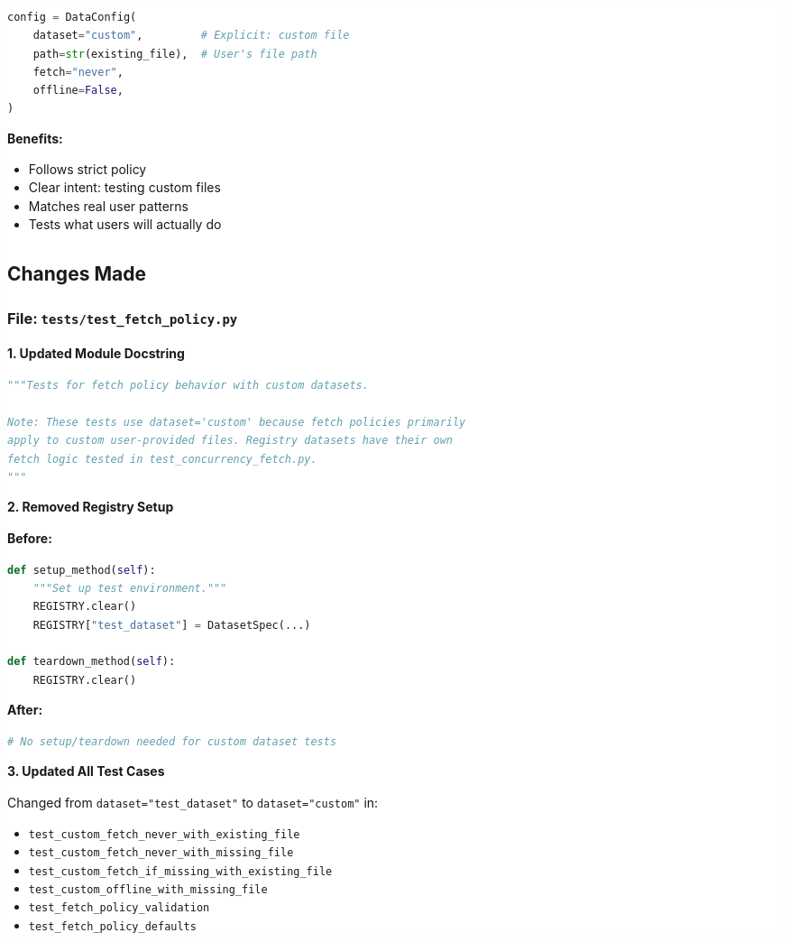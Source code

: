 ```python
config = DataConfig(
    dataset="custom",         # Explicit: custom file
    path=str(existing_file),  # User's file path
    fetch="never",
    offline=False,
)
```

**Benefits:**

- Follows strict policy
- Clear intent: testing custom files
- Matches real user patterns
- Tests what users will actually do

## Changes Made

### File: `tests/test_fetch_policy.py`

**1. Updated Module Docstring**

```python
"""Tests for fetch policy behavior with custom datasets.

Note: These tests use dataset='custom' because fetch policies primarily
apply to custom user-provided files. Registry datasets have their own
fetch logic tested in test_concurrency_fetch.py.
"""
```

**2. Removed Registry Setup**

**Before:**

```python
def setup_method(self):
    """Set up test environment."""
    REGISTRY.clear()
    REGISTRY["test_dataset"] = DatasetSpec(...)

def teardown_method(self):
    REGISTRY.clear()
```

**After:**

```python
# No setup/teardown needed for custom dataset tests
```

**3. Updated All Test Cases**

Changed from `dataset="test_dataset"` to `dataset="custom"` in:

- `test_custom_fetch_never_with_existing_file`
- `test_custom_fetch_never_with_missing_file`
- `test_custom_fetch_if_missing_with_existing_file`
- `test_custom_offline_with_missing_file`
- `test_fetch_policy_validation`
- `test_fetch_policy_defaults`
